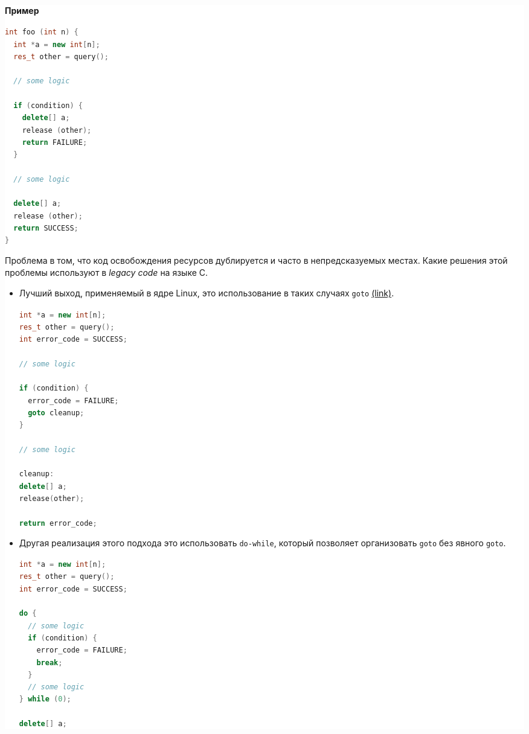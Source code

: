**Пример**
```cpp
int foo (int n) {
  int *a = new int[n];
  res_t other = query();

  // some logic

  if (condition) {
    delete[] a;
    release (other);
    return FAILURE;
  }

  // some logic

  delete[] a;
  release (other);
  return SUCCESS;
}
```
Проблема в том, что код освобождения ресурсов дублируется и часто в
непредсказуемых местах. Какие решения этой проблемы используют в
_legacy code_ на языке C.

- Лучший выход, применяемый в ядре Linux, это использование в таких
  случаях `goto`
  [(link)](https://www.kernel.org/doc/Documentation/process/coding-style.rst).
  ```cpp
  int *a = new int[n];
  res_t other = query();
  int error_code = SUCCESS;

  // some logic

  if (condition) {
    error_code = FAILURE;
    goto cleanup;
  }

  // some logic

  cleanup:
  delete[] a;
  release(other);

  return error_code;
  ```
- Другая реализация этого подхода это использовать `do-while`, который
  позволяет организовать `goto` без явного `goto`.
  ```cpp
  int *a = new int[n];
  res_t other = query();
  int error_code = SUCCESS;

  do {
    // some logic
    if (condition) {
      error_code = FAILURE;
      break;
    }
    // some logic
  } while (0);

  delete[] a;
  ```

[^1]: ?? зачем переписывать и как переписывать?
[^2]: что это такое?
[^3]: почему?
[^4]: Атрибут - данные класса, образующие его состояние (это может
[^5]: почему?